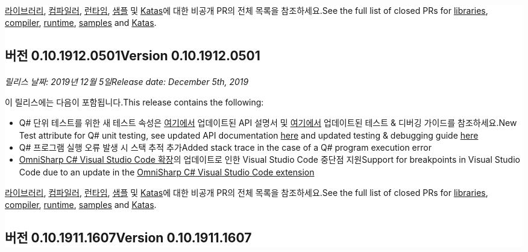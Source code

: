 <span data-ttu-id="2e83f-152">[라이브러리](https://github.com/Microsoft/QuantumLibraries/pulls?q=is%3Apr+is%3Aclosed), [컴파일러](https://github.com/microsoft/qsharp-compiler/pulls?q=is%3Apr+is%3Aclosed), [런타임](https://github.com/microsoft/qsharp-runtime/pulls?q=is%3Apr+is%3Aclosed), [샘플](https://github.com/Microsoft/Quantum/pulls?q=is%3Apr+is%3Aclosed) 및 [Katas](https://github.com/microsoft/QuantumKatas/pulls?q=is%3Apr+is%3Aclosed)에 대한 비공개 PR의 전체 목록을 참조하세요.</span><span class="sxs-lookup"><span data-stu-id="2e83f-152">See the full list of closed PRs for [libraries](https://github.com/Microsoft/QuantumLibraries/pulls?q=is%3Apr+is%3Aclosed), [compiler](https://github.com/microsoft/qsharp-compiler/pulls?q=is%3Apr+is%3Aclosed), [runtime](https://github.com/microsoft/qsharp-runtime/pulls?q=is%3Apr+is%3Aclosed), [samples](https://github.com/Microsoft/Quantum/pulls?q=is%3Apr+is%3Aclosed) and [Katas](https://github.com/microsoft/QuantumKatas/pulls?q=is%3Apr+is%3Aclosed).</span></span>  

## <a name="version-01019120501"></a><span data-ttu-id="2e83f-153">버전 0.10.1912.0501</span><span class="sxs-lookup"><span data-stu-id="2e83f-153">Version 0.10.1912.0501</span></span>

<span data-ttu-id="2e83f-154">*릴리스 날짜: 2019년 12월 5일*</span><span class="sxs-lookup"><span data-stu-id="2e83f-154">*Release date: December 5th, 2019*</span></span>

<span data-ttu-id="2e83f-155">이 릴리스에는 다음이 포함됩니다.</span><span class="sxs-lookup"><span data-stu-id="2e83f-155">This release contains the following:</span></span>

- <span data-ttu-id="2e83f-156">Q# 단위 테스트를 위한 새 테스트 속성은 [여기에서](https://docs.microsoft.com/qsharp/api/qsharp/microsoft.quantum.diagnostics.test) 업데이트된 API 설명서 및 [여기에서](xref:microsoft.quantum.guide.testingdebugging) 업데이트된 테스트 & 디버깅 가이드를 참조하세요.</span><span class="sxs-lookup"><span data-stu-id="2e83f-156">New Test attribute for Q# unit testing, see updated API documentation [here](https://docs.microsoft.com/qsharp/api/qsharp/microsoft.quantum.diagnostics.test) and updated testing & debugging guide [here](xref:microsoft.quantum.guide.testingdebugging)</span></span>
- <span data-ttu-id="2e83f-157">Q# 프로그램 실행 오류 발생 시 스택 추적 추가</span><span class="sxs-lookup"><span data-stu-id="2e83f-157">Added stack trace in the case of a Q# program execution error</span></span>
- <span data-ttu-id="2e83f-158">[OmniSharp C# Visual Studio Code 확장](https://marketplace.visualstudio.com/items?itemName=ms-dotnettools.csharp)의 업데이트로 인한 Visual Studio Code 중단점 지원</span><span class="sxs-lookup"><span data-stu-id="2e83f-158">Support for breakpoints in Visual Studio Code due to an update in the [OmniSharp C# Visual Studio Code extension](https://marketplace.visualstudio.com/items?itemName=ms-dotnettools.csharp)</span></span>

<span data-ttu-id="2e83f-159">[라이브러리](https://github.com/Microsoft/QuantumLibraries/pulls?q=is%3Apr+is%3Aclosed), [컴파일러](https://github.com/microsoft/qsharp-compiler/pulls?q=is%3Apr+is%3Aclosed), [런타임](https://github.com/microsoft/qsharp-runtime/pulls?q=is%3Apr+is%3Aclosed), [샘플](https://github.com/Microsoft/Quantum/pulls?q=is%3Apr+is%3Aclosed) 및 [Katas](https://github.com/microsoft/QuantumKatas/pulls?q=is%3Apr+is%3Aclosed)에 대한 비공개 PR의 전체 목록을 참조하세요.</span><span class="sxs-lookup"><span data-stu-id="2e83f-159">See the full list of closed PRs for [libraries](https://github.com/Microsoft/QuantumLibraries/pulls?q=is%3Apr+is%3Aclosed), [compiler](https://github.com/microsoft/qsharp-compiler/pulls?q=is%3Apr+is%3Aclosed), [runtime](https://github.com/microsoft/qsharp-runtime/pulls?q=is%3Apr+is%3Aclosed), [samples](https://github.com/Microsoft/Quantum/pulls?q=is%3Apr+is%3Aclosed) and [Katas](https://github.com/microsoft/QuantumKatas/pulls?q=is%3Apr+is%3Aclosed).</span></span>  

## <a name="version-01019111607"></a><span data-ttu-id="2e83f-160">버전 0.10.1911.1607</span><span class="sxs-lookup"><span data-stu-id="2e83f-160">Version 0.10.1911.1607</span></span>

